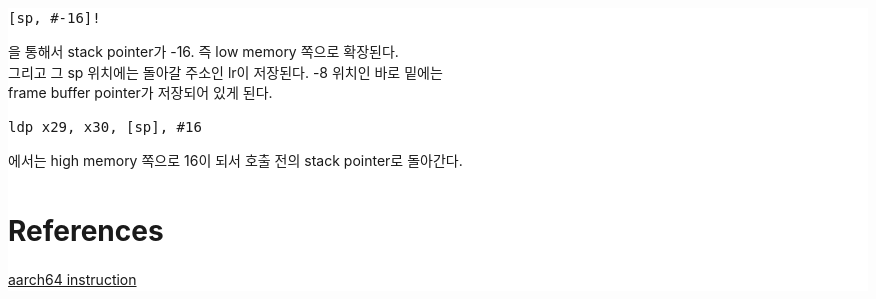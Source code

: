 <pre>
[sp, #-16]!
</pre>    
을 통해서 stack pointer가 -16. 즉 low memory 쪽으로 확장된다.   
그리고 그 sp 위치에는 돌아갈 주소인 lr이 저장된다. -8 위치인 바로 밑에는    
frame buffer pointer가 저장되어 있게 된다.    
<pre>
ldp x29, x30, [sp], #16
</pre>
에서는 high memory 쪽으로 16이 되서 호출 전의 stack pointer로 돌아간다.    

# References
[aarch64 instruction](https://modexp.wordpress.com/2018/10/30/arm64-assembly/#profiles)    


